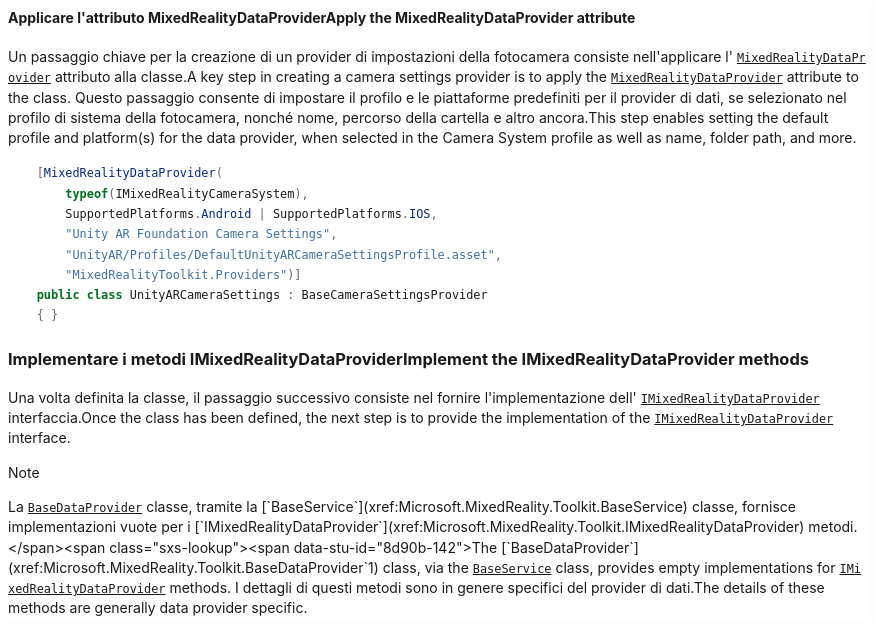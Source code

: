 #### <a name="apply-the-mixedrealitydataprovider-attribute"></a><span data-ttu-id="8d90b-137">Applicare l'attributo MixedRealityDataProvider</span><span class="sxs-lookup"><span data-stu-id="8d90b-137">Apply the MixedRealityDataProvider attribute</span></span>

<span data-ttu-id="8d90b-138">Un passaggio chiave per la creazione di un provider di impostazioni della fotocamera consiste nell'applicare l' [`MixedRealityDataProvider`](xref:Microsoft.MixedReality.Toolkit.MixedRealityDataProviderAttribute) attributo alla classe.</span><span class="sxs-lookup"><span data-stu-id="8d90b-138">A key step in creating a camera settings provider is to apply the [`MixedRealityDataProvider`](xref:Microsoft.MixedReality.Toolkit.MixedRealityDataProviderAttribute) attribute to the class.</span></span> <span data-ttu-id="8d90b-139">Questo passaggio consente di impostare il profilo e le piattaforme predefiniti per il provider di dati, se selezionato nel profilo di sistema della fotocamera, nonché nome, percorso della cartella e altro ancora.</span><span class="sxs-lookup"><span data-stu-id="8d90b-139">This step enables setting the default profile and platform(s) for the data provider, when selected in the Camera System profile as well as name, folder path, and more.</span></span>

```c#
    [MixedRealityDataProvider(
        typeof(IMixedRealityCameraSystem),
        SupportedPlatforms.Android | SupportedPlatforms.IOS,
        "Unity AR Foundation Camera Settings",
        "UnityAR/Profiles/DefaultUnityARCameraSettingsProfile.asset",
        "MixedRealityToolkit.Providers")]
    public class UnityARCameraSettings : BaseCameraSettingsProvider
    { }
```

### <a name="implement-the-imixedrealitydataprovider-methods"></a><span data-ttu-id="8d90b-140">Implementare i metodi IMixedRealityDataProvider</span><span class="sxs-lookup"><span data-stu-id="8d90b-140">Implement the IMixedRealityDataProvider methods</span></span>

<span data-ttu-id="8d90b-141">Una volta definita la classe, il passaggio successivo consiste nel fornire l'implementazione dell' [`IMixedRealityDataProvider`](xref:Microsoft.MixedReality.Toolkit.IMixedRealityDataProvider) interfaccia.</span><span class="sxs-lookup"><span data-stu-id="8d90b-141">Once the class has been defined, the next step is to provide the implementation of the [`IMixedRealityDataProvider`](xref:Microsoft.MixedReality.Toolkit.IMixedRealityDataProvider) interface.</span></span>

> [!NOTE]
> <span data-ttu-id="8d90b-142">La [`BaseDataProvider`](xref:Microsoft.MixedReality.Toolkit.BaseDataProvider`1) classe, tramite la [`BaseService`](xref:Microsoft.MixedReality.Toolkit.BaseService) classe, fornisce implementazioni vuote per i [`IMixedRealityDataProvider`](xref:Microsoft.MixedReality.Toolkit.IMixedRealityDataProvider) metodi.</span><span class="sxs-lookup"><span data-stu-id="8d90b-142">The [`BaseDataProvider`](xref:Microsoft.MixedReality.Toolkit.BaseDataProvider`1) class, via the [`BaseService`](xref:Microsoft.MixedReality.Toolkit.BaseService) class, provides empty implementations for [`IMixedRealityDataProvider`](xref:Microsoft.MixedReality.Toolkit.IMixedRealityDataProvider) methods.</span></span> <span data-ttu-id="8d90b-143">I dettagli di questi metodi sono in genere specifici del provider di dati.</span><span class="sxs-lookup"><span data-stu-id="8d90b-143">The details of these methods are generally data provider specific.</span></span>
